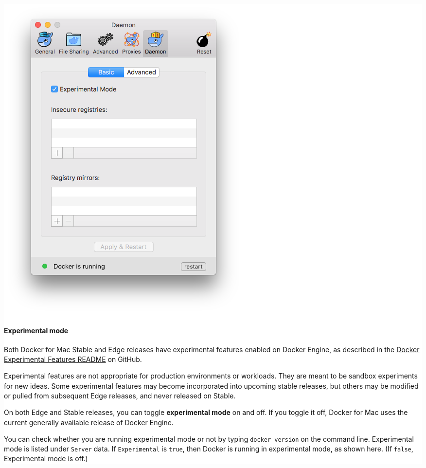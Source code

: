![Daemon](/docker-for-mac/images/settings-advanced-experimental-beta.png)

#### Experimental mode

Both Docker for Mac Stable and Edge releases have experimental features enabled
on Docker Engine, as described in the [Docker Experimental Features
README](https://github.com/moby/moby/blob/master/experimental/README.md) on
GitHub.

Experimental features are not appropriate for production environments or
workloads. They are meant to be sandbox experiments for new ideas. Some
experimental features may become incorporated into upcoming stable releases, but
others may be modified or pulled from subsequent Edge releases, and never
released on Stable.

On both Edge and Stable releases, you can toggle **experimental mode** on and
off. If you toggle it off, Docker for Mac uses the current generally available
release of Docker Engine.

You can check whether you are running experimental mode or not by typing `docker
version` on the command line. Experimental mode is listed under `Server` data.
If `Experimental` is `true`, then Docker is running in experimental mode, as
shown here. (If `false`, Experimental mode is off.)
